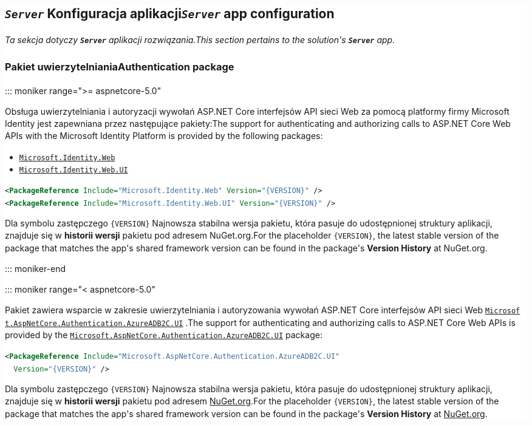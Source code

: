 ## <a name="server-app-configuration"></a><span data-ttu-id="f98d9-206">*`Server`* Konfiguracja aplikacji</span><span class="sxs-lookup"><span data-stu-id="f98d9-206">*`Server`* app configuration</span></span>

<span data-ttu-id="f98d9-207">*Ta sekcja dotyczy **`Server`** aplikacji rozwiązania.*</span><span class="sxs-lookup"><span data-stu-id="f98d9-207">*This section pertains to the solution's **`Server`** app.*</span></span>

### <a name="authentication-package"></a><span data-ttu-id="f98d9-208">Pakiet uwierzytelniania</span><span class="sxs-lookup"><span data-stu-id="f98d9-208">Authentication package</span></span>

::: moniker range=">= aspnetcore-5.0"

<span data-ttu-id="f98d9-209">Obsługa uwierzytelniania i autoryzacji wywołań ASP.NET Core interfejsów API sieci Web za pomocą platformy firmy Microsoft Identity jest zapewniana przez następujące pakiety:</span><span class="sxs-lookup"><span data-stu-id="f98d9-209">The support for authenticating and authorizing calls to ASP.NET Core Web APIs with the Microsoft Identity Platform is provided by the following packages:</span></span>

* [`Microsoft.Identity.Web`](https://www.nuget.org/packages/Microsoft.Identity.Web)
* [`Microsoft.Identity.Web.UI`](https://www.nuget.org/packages/Microsoft.Identity.Web.UI)

```xml
<PackageReference Include="Microsoft.Identity.Web" Version="{VERSION}" />
<PackageReference Include="Microsoft.Identity.Web.UI" Version="{VERSION}" />
```

<span data-ttu-id="f98d9-210">Dla symbolu zastępczego `{VERSION}` Najnowsza stabilna wersja pakietu, która pasuje do udostępnionej struktury aplikacji, znajduje się w **historii wersji** pakietu pod adresem NuGet.org.</span><span class="sxs-lookup"><span data-stu-id="f98d9-210">For the placeholder `{VERSION}`, the latest stable version of the package that matches the app's shared framework version can be found in the package's **Version History** at NuGet.org.</span></span>

::: moniker-end

::: moniker range="< aspnetcore-5.0"

<span data-ttu-id="f98d9-211">Pakiet zawiera wsparcie w zakresie uwierzytelniania i autoryzowania wywołań ASP.NET Core interfejsów API sieci Web [`Microsoft.AspNetCore.Authentication.AzureADB2C.UI`](https://www.nuget.org/packages/Microsoft.AspNetCore.Authentication.AzureADB2C.UI) .</span><span class="sxs-lookup"><span data-stu-id="f98d9-211">The support for authenticating and authorizing calls to ASP.NET Core Web APIs is provided by the [`Microsoft.AspNetCore.Authentication.AzureADB2C.UI`](https://www.nuget.org/packages/Microsoft.AspNetCore.Authentication.AzureADB2C.UI) package:</span></span>

```xml
<PackageReference Include="Microsoft.AspNetCore.Authentication.AzureADB2C.UI" 
  Version="{VERSION}" />
```

<span data-ttu-id="f98d9-212">Dla symbolu zastępczego `{VERSION}` Najnowsza stabilna wersja pakietu, która pasuje do udostępnionej struktury aplikacji, znajduje się w **historii wersji** pakietu pod adresem [NuGet.org](https://www.nuget.org/packages/Microsoft.AspNetCore.Authentication.AzureAD.UI).</span><span class="sxs-lookup"><span data-stu-id="f98d9-212">For the placeholder `{VERSION}`, the latest stable version of the package that matches the app's shared framework version can be found in the package's **Version History** at [NuGet.org](https://www.nuget.org/packages/Microsoft.AspNetCore.Authentication.AzureAD.UI).</span></span>
